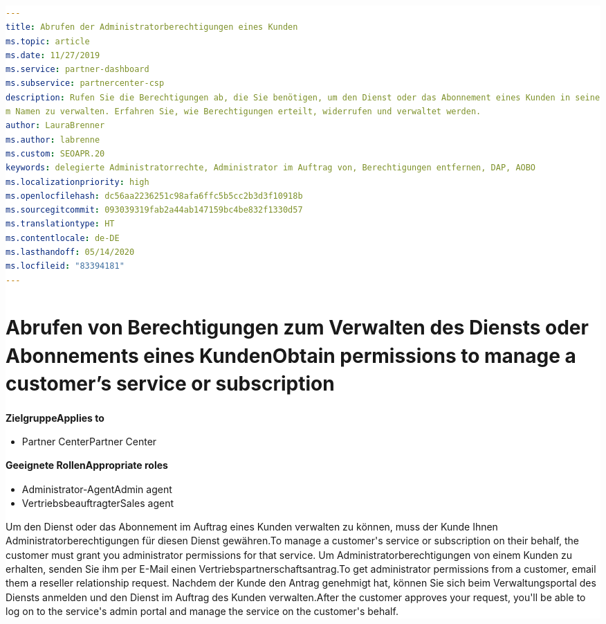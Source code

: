 ```yaml
---
title: Abrufen der Administratorberechtigungen eines Kunden
ms.topic: article
ms.date: 11/27/2019
ms.service: partner-dashboard
ms.subservice: partnercenter-csp
description: Rufen Sie die Berechtigungen ab, die Sie benötigen, um den Dienst oder das Abonnement eines Kunden in seinem Namen zu verwalten. Erfahren Sie, wie Berechtigungen erteilt, widerrufen und verwaltet werden.
author: LauraBrenner
ms.author: labrenne
ms.custom: SEOAPR.20
keywords: delegierte Administratorrechte, Administrator im Auftrag von, Berechtigungen entfernen, DAP, AOBO
ms.localizationpriority: high
ms.openlocfilehash: dc56aa2236251c98afa6ffc5b5cc2b3d3f10918b
ms.sourcegitcommit: 093039319fab2a44ab147159bc4be832f1330d57
ms.translationtype: HT
ms.contentlocale: de-DE
ms.lasthandoff: 05/14/2020
ms.locfileid: "83394181"
---
```

# <a name="obtain-permissions-to-manage-a-customers-service-or-subscription"></a><span data-ttu-id="e7a1b-105">Abrufen von Berechtigungen zum Verwalten des Diensts oder Abonnements eines Kunden</span><span class="sxs-lookup"><span data-stu-id="e7a1b-105">Obtain permissions to manage a customer’s service or subscription</span></span>

<span data-ttu-id="e7a1b-106">**Zielgruppe**</span><span class="sxs-lookup"><span data-stu-id="e7a1b-106">**Applies to**</span></span>

- <span data-ttu-id="e7a1b-107">Partner Center</span><span class="sxs-lookup"><span data-stu-id="e7a1b-107">Partner Center</span></span>

<span data-ttu-id="e7a1b-108">**Geeignete Rollen**</span><span class="sxs-lookup"><span data-stu-id="e7a1b-108">**Appropriate roles**</span></span>

- <span data-ttu-id="e7a1b-109">Administrator-Agent</span><span class="sxs-lookup"><span data-stu-id="e7a1b-109">Admin agent</span></span>
- <span data-ttu-id="e7a1b-110">Vertriebsbeauftragter</span><span class="sxs-lookup"><span data-stu-id="e7a1b-110">Sales agent</span></span>

<span data-ttu-id="e7a1b-111">Um den Dienst oder das Abonnement im Auftrag eines Kunden verwalten zu können, muss der Kunde Ihnen Administratorberechtigungen für diesen Dienst gewähren.</span><span class="sxs-lookup"><span data-stu-id="e7a1b-111">To manage a customer's service or subscription on their behalf, the customer must grant you administrator permissions for that service.</span></span> <span data-ttu-id="e7a1b-112">Um Administratorberechtigungen von einem Kunden zu erhalten, senden Sie ihm per E-Mail einen Vertriebspartnerschaftsantrag.</span><span class="sxs-lookup"><span data-stu-id="e7a1b-112">To get administrator permissions from a customer, email them a reseller relationship request.</span></span> <span data-ttu-id="e7a1b-113">Nachdem der Kunde den Antrag genehmigt hat, können Sie sich beim Verwaltungsportal des Diensts anmelden und den Dienst im Auftrag des Kunden verwalten.</span><span class="sxs-lookup"><span data-stu-id="e7a1b-113">After the customer approves your request, you'll be able to log on to the service's admin portal and manage the service on the customer's behalf.</span></span> 

